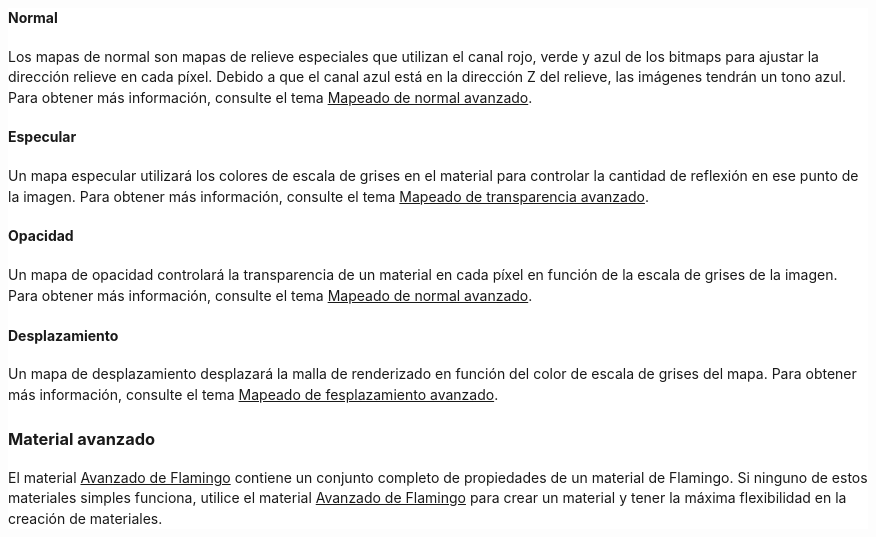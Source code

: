 #### Normal
Los mapas de normal son mapas de relieve especiales que utilizan el canal rojo, verde y azul de los bitmaps para ajustar la dirección relieve en cada píxel. Debido a que el canal azul está en la dirección Z del relieve, las imágenes tendrán un tono azul. Para obtener más información, consulte el tema [Mapeado de normal avanzado](material-image-properties.html#normal).

#### Especular
Un mapa especular utilizará los colores de escala de grises en el material para controlar la cantidad de reflexión en ese punto de la imagen. Para obtener más información, consulte el tema [Mapeado de transparencia avanzado](material-image-properties.html#transparency).

#### Opacidad
Un mapa de opacidad controlará la transparencia de un material en cada píxel en función de la escala de grises de la imagen. Para obtener más información, consulte el tema [Mapeado de normal avanzado](material-image-properties.html#normal).

#### Desplazamiento
Un mapa de desplazamiento desplazará la malla de renderizado en función del color de escala de grises del mapa. Para obtener más información, consulte el tema [Mapeado de fesplazamiento avanzado](material-image-properties.html#displacement).

### Material avanzado
El material [Avanzado de Flamingo](material-type-advanced) contiene un conjunto completo de propiedades de un material de Flamingo.  Si ninguno de estos materiales simples funciona, utilice el material [Avanzado de Flamingo](material-type-advanced) para crear un material y tener la máxima flexibilidad en la creación de materiales.